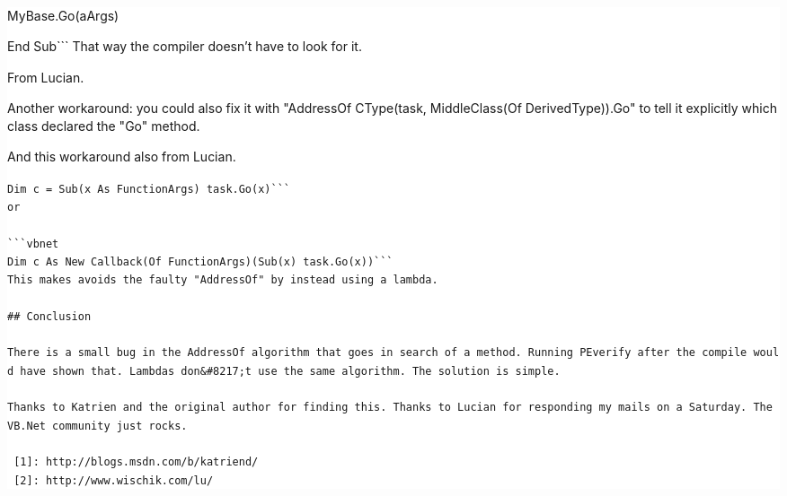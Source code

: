   MyBase.Go(aArgs)

End Sub```
That way the compiler doesn&#8217;t have to look for it.

From Lucian.

Another workaround: you could also fix it with "AddressOf CType(task, MiddleClass(Of DerivedType)).Go" to tell it explicitly which class declared the "Go" method.

And this workaround also from Lucian.

```vbnet
Dim c = Sub(x As FunctionArgs) task.Go(x)```
or

```vbnet
Dim c As New Callback(Of FunctionArgs)(Sub(x) task.Go(x))```
This makes avoids the faulty "AddressOf" by instead using a lambda.

## Conclusion

There is a small bug in the AddressOf algorithm that goes in search of a method. Running PEverify after the compile would have shown that. Lambdas don&#8217;t use the same algorithm. The solution is simple. 

Thanks to Katrien and the original author for finding this. Thanks to Lucian for responding my mails on a Saturday. The VB.Net community just rocks.

 [1]: http://blogs.msdn.com/b/katriend/
 [2]: http://www.wischik.com/lu/
